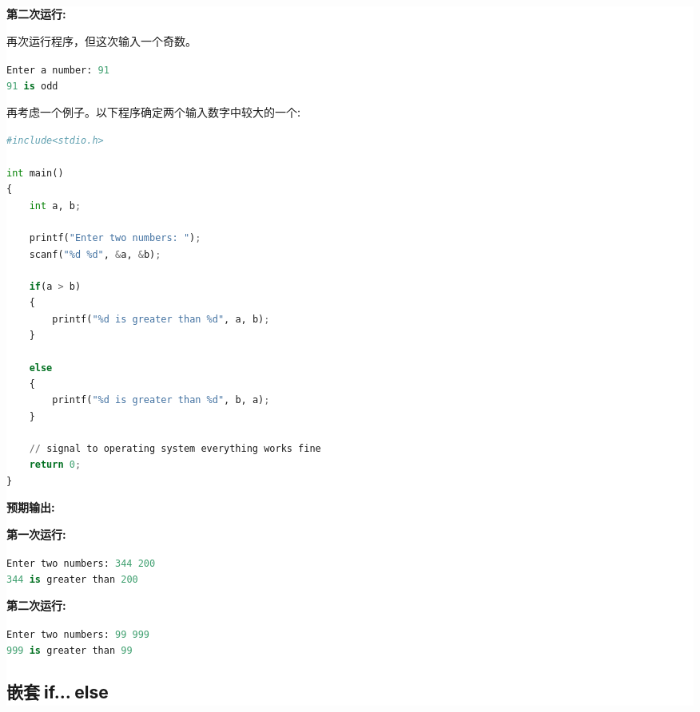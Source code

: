 **第二次运行:**

再次运行程序，但这次输入一个奇数。

```py
Enter a number: 91
91 is odd

```

再考虑一个例子。以下程序确定两个输入数字中较大的一个:

```py
#include<stdio.h>

int main()
{
    int a, b;

    printf("Enter two numbers: ");
    scanf("%d %d", &a, &b);

    if(a > b)
    {
        printf("%d is greater than %d", a, b);
    }

    else
    {
        printf("%d is greater than %d", b, a);
    }

    // signal to operating system everything works fine
    return 0;
}

```

**预期输出:**

**第一次运行:**

```py
Enter two numbers: 344 200
344 is greater than 200

```

**第二次运行:**

```py
Enter two numbers: 99 999
999 is greater than 99

```

## 嵌套 if… else
